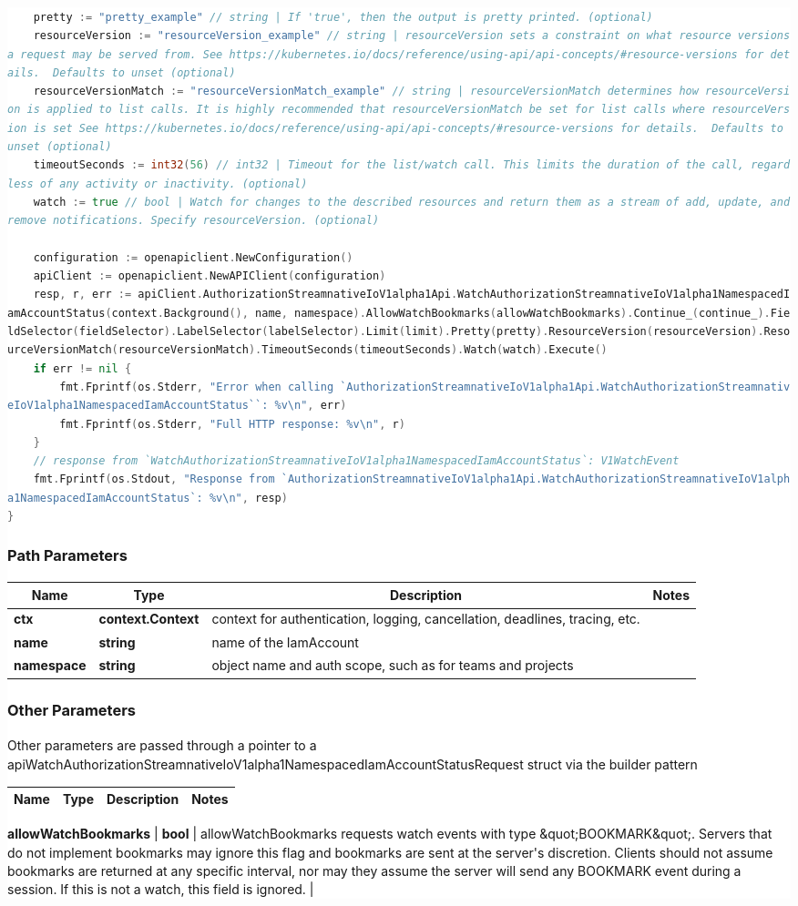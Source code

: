 ```go
    pretty := "pretty_example" // string | If 'true', then the output is pretty printed. (optional)
    resourceVersion := "resourceVersion_example" // string | resourceVersion sets a constraint on what resource versions a request may be served from. See https://kubernetes.io/docs/reference/using-api/api-concepts/#resource-versions for details.  Defaults to unset (optional)
    resourceVersionMatch := "resourceVersionMatch_example" // string | resourceVersionMatch determines how resourceVersion is applied to list calls. It is highly recommended that resourceVersionMatch be set for list calls where resourceVersion is set See https://kubernetes.io/docs/reference/using-api/api-concepts/#resource-versions for details.  Defaults to unset (optional)
    timeoutSeconds := int32(56) // int32 | Timeout for the list/watch call. This limits the duration of the call, regardless of any activity or inactivity. (optional)
    watch := true // bool | Watch for changes to the described resources and return them as a stream of add, update, and remove notifications. Specify resourceVersion. (optional)

    configuration := openapiclient.NewConfiguration()
    apiClient := openapiclient.NewAPIClient(configuration)
    resp, r, err := apiClient.AuthorizationStreamnativeIoV1alpha1Api.WatchAuthorizationStreamnativeIoV1alpha1NamespacedIamAccountStatus(context.Background(), name, namespace).AllowWatchBookmarks(allowWatchBookmarks).Continue_(continue_).FieldSelector(fieldSelector).LabelSelector(labelSelector).Limit(limit).Pretty(pretty).ResourceVersion(resourceVersion).ResourceVersionMatch(resourceVersionMatch).TimeoutSeconds(timeoutSeconds).Watch(watch).Execute()
    if err != nil {
        fmt.Fprintf(os.Stderr, "Error when calling `AuthorizationStreamnativeIoV1alpha1Api.WatchAuthorizationStreamnativeIoV1alpha1NamespacedIamAccountStatus``: %v\n", err)
        fmt.Fprintf(os.Stderr, "Full HTTP response: %v\n", r)
    }
    // response from `WatchAuthorizationStreamnativeIoV1alpha1NamespacedIamAccountStatus`: V1WatchEvent
    fmt.Fprintf(os.Stdout, "Response from `AuthorizationStreamnativeIoV1alpha1Api.WatchAuthorizationStreamnativeIoV1alpha1NamespacedIamAccountStatus`: %v\n", resp)
}
```

### Path Parameters


Name | Type | Description  | Notes
------------- | ------------- | ------------- | -------------
**ctx** | **context.Context** | context for authentication, logging, cancellation, deadlines, tracing, etc.
**name** | **string** | name of the IamAccount | 
**namespace** | **string** | object name and auth scope, such as for teams and projects | 

### Other Parameters

Other parameters are passed through a pointer to a apiWatchAuthorizationStreamnativeIoV1alpha1NamespacedIamAccountStatusRequest struct via the builder pattern


Name | Type | Description  | Notes
------------- | ------------- | ------------- | -------------


 **allowWatchBookmarks** | **bool** | allowWatchBookmarks requests watch events with type \&quot;BOOKMARK\&quot;. Servers that do not implement bookmarks may ignore this flag and bookmarks are sent at the server&#39;s discretion. Clients should not assume bookmarks are returned at any specific interval, nor may they assume the server will send any BOOKMARK event during a session. If this is not a watch, this field is ignored. | 